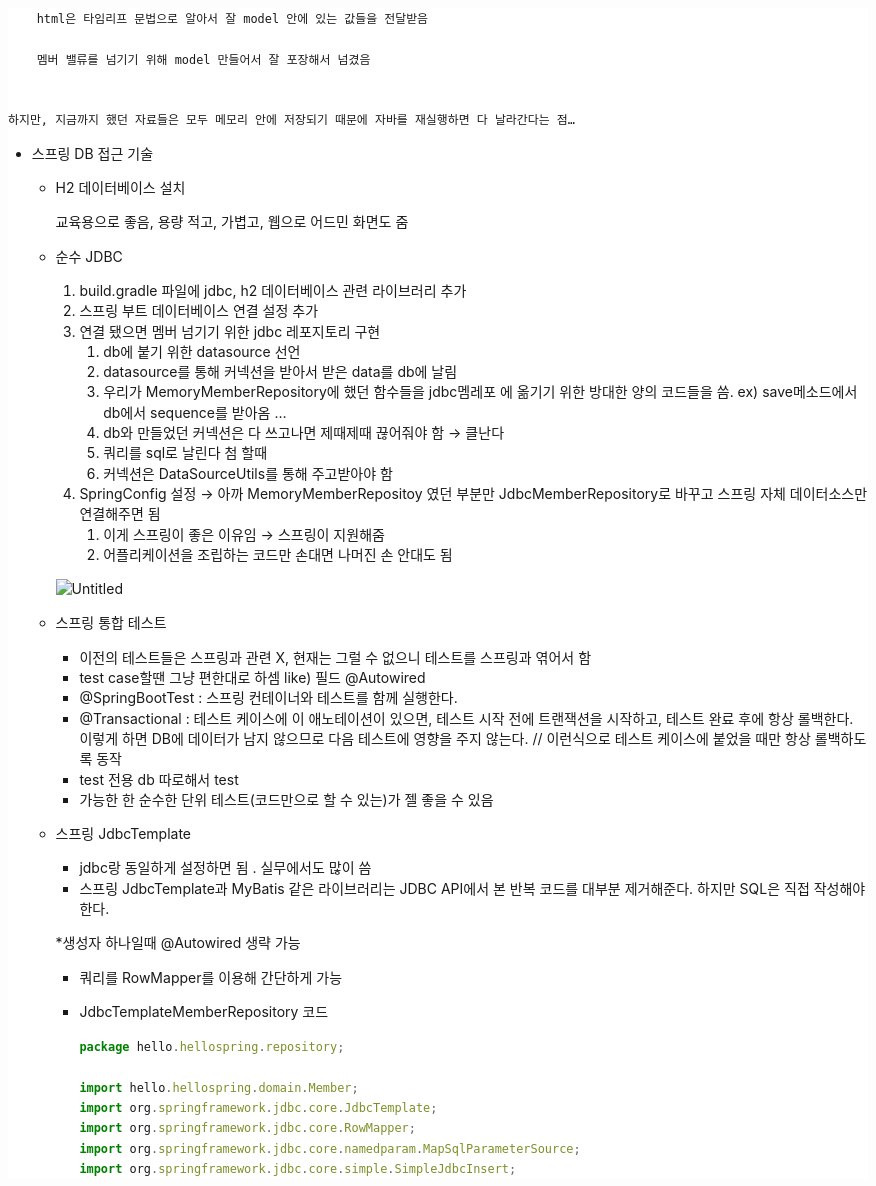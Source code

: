         
        html은 타임리프 문법으로 알아서 잘 model 안에 있는 값들을 전달받음
        
        멤버 밸류를 넘기기 위해 model 만들어서 잘 포장해서 넘겼음
        
    
    하지만, 지금까지 했던 자료들은 모두 메모리 안에 저장되기 때문에 자바를 재실행하면 다 날라간다는 점…
    
- 스프링 DB 접근 기술
    - H2 데이터베이스 설치
        
        교육용으로 좋음, 용량 적고, 가볍고, 웹으로 어드민 화면도 줌
        
    - 순수 JDBC
        1. build.gradle 파일에 jdbc, h2 데이터베이스 관련 라이브러리 추가
        2. 스프링 부트 데이터베이스 연결 설정 추가
        3. 연결 됐으면 멤버 넘기기 위한 jdbc 레포지토리 구현
            1. db에 붙기 위한 datasource 선언
            2. datasource를 통해 커넥션을 받아서 받은 data를 db에 날림
            3. 우리가 MemoryMemberRepository에 했던 함수들을 jdbc멤레포 에 옮기기 위한 방대한 양의 코드들을 씀. ex) save메소드에서 db에서 sequence를 받아옴 …
            4. db와 만들었던 커넥션은 다 쓰고나면 제때제때 끊어줘야 함 → 클난다
            5. 쿼리를 sql로 날린다 첨 할때
            6. 커넥션은 DataSourceUtils를 통해 주고받아야 함
        4. SpringConfig 설정 → 아까 MemoryMemberRepositoy 였던 부분만 JdbcMemberRepository로 바꾸고 스프링 자체 데이터소스만 연결해주면 됨
            1. 이게 스프링이 좋은 이유임 → 스프링이 지원해줌
            2. 어플리케이션을 조립하는 코드만 손대면 나머진 손 안대도 됨
        
        ![Untitled](%E1%84%89%E1%85%B3%E1%84%91%E1%85%B3%E1%84%85%E1%85%B5%E1%86%BC%20%E1%84%8B%E1%85%B5%E1%86%B8%E1%84%86%E1%85%AE%E1%86%AB%20d6caccb1948f495588423175550db424/Untitled%207.png)
        
    - 스프링 통합 테스트
        - 이전의 테스트들은 스프링과 관련 X, 현재는 그럴 수 없으니 테스트를 스프링과 엮어서 함
        - test case할땐 그냥 편한대로 하셈 like) 필드 @Autowired
        - @SpringBootTest : 스프링 컨테이너와 테스트를 함께 실행한다.
        - @Transactional : 테스트 케이스에 이 애노테이션이 있으면, 테스트 시작 전에 트랜잭션을 시작하고, 테스트 완료 후에 항상 롤백한다. 이렇게 하면 DB에 데이터가 남지 않으므로 다음 테스트에 영향을 주지 않는다. // 이런식으로 테스트 케이스에 붙었을 때만 항상 롤백하도록 동작
        - test 전용 db 따로해서 test
        - 가능한 한 순수한 단위 테스트(코드만으로 할 수 있는)가 젤 좋을 수 있음
    - 스프링 JdbcTemplate
        - jdbc랑 동일하게 설정하면 됨 . 실무에서도 많이 씀
        - 스프링 JdbcTemplate과 MyBatis 같은 라이브러리는 JDBC API에서 본 반복 코드를 대부분 제거해준다. 하지만 SQL은 직접 작성해야 한다.
        
        *생성자 하나일때 @Autowired 생략 가능
        
        - 쿼리를 RowMapper를 이용해 간단하게 가능
        - JdbcTemplateMemberRepository 코드
            
            ```jsx
            package hello.hellospring.repository;
            
            import hello.hellospring.domain.Member;
            import org.springframework.jdbc.core.JdbcTemplate;
            import org.springframework.jdbc.core.RowMapper;
            import org.springframework.jdbc.core.namedparam.MapSqlParameterSource;
            import org.springframework.jdbc.core.simple.SimpleJdbcInsert;
            